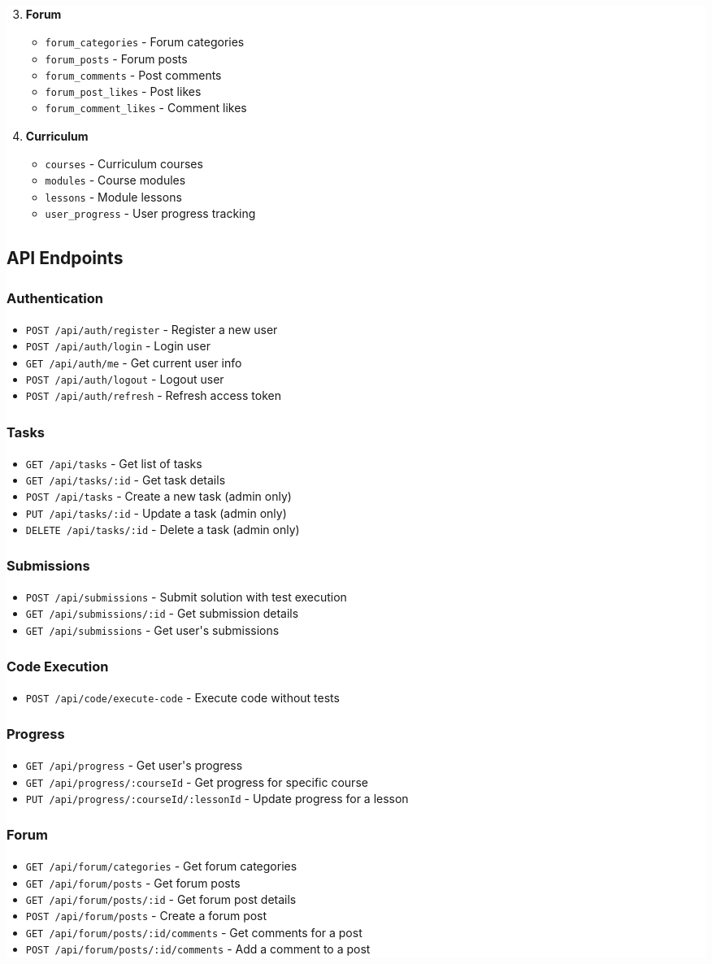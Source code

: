 3. **Forum**
   - `forum_categories` - Forum categories
   - `forum_posts` - Forum posts
   - `forum_comments` - Post comments
   - `forum_post_likes` - Post likes
   - `forum_comment_likes` - Comment likes

4. **Curriculum**
   - `courses` - Curriculum courses
   - `modules` - Course modules
   - `lessons` - Module lessons
   - `user_progress` - User progress tracking

## API Endpoints

### Authentication
- `POST /api/auth/register` - Register a new user
- `POST /api/auth/login` - Login user
- `GET /api/auth/me` - Get current user info
- `POST /api/auth/logout` - Logout user
- `POST /api/auth/refresh` - Refresh access token

### Tasks
- `GET /api/tasks` - Get list of tasks
- `GET /api/tasks/:id` - Get task details
- `POST /api/tasks` - Create a new task (admin only)
- `PUT /api/tasks/:id` - Update a task (admin only)
- `DELETE /api/tasks/:id` - Delete a task (admin only)

### Submissions
- `POST /api/submissions` - Submit solution with test execution
- `GET /api/submissions/:id` - Get submission details
- `GET /api/submissions` - Get user's submissions

### Code Execution
- `POST /api/code/execute-code` - Execute code without tests

### Progress
- `GET /api/progress` - Get user's progress
- `GET /api/progress/:courseId` - Get progress for specific course
- `PUT /api/progress/:courseId/:lessonId` - Update progress for a lesson

### Forum
- `GET /api/forum/categories` - Get forum categories
- `GET /api/forum/posts` - Get forum posts
- `GET /api/forum/posts/:id` - Get forum post details
- `POST /api/forum/posts` - Create a forum post
- `GET /api/forum/posts/:id/comments` - Get comments for a post
- `POST /api/forum/posts/:id/comments` - Add a comment to a post

